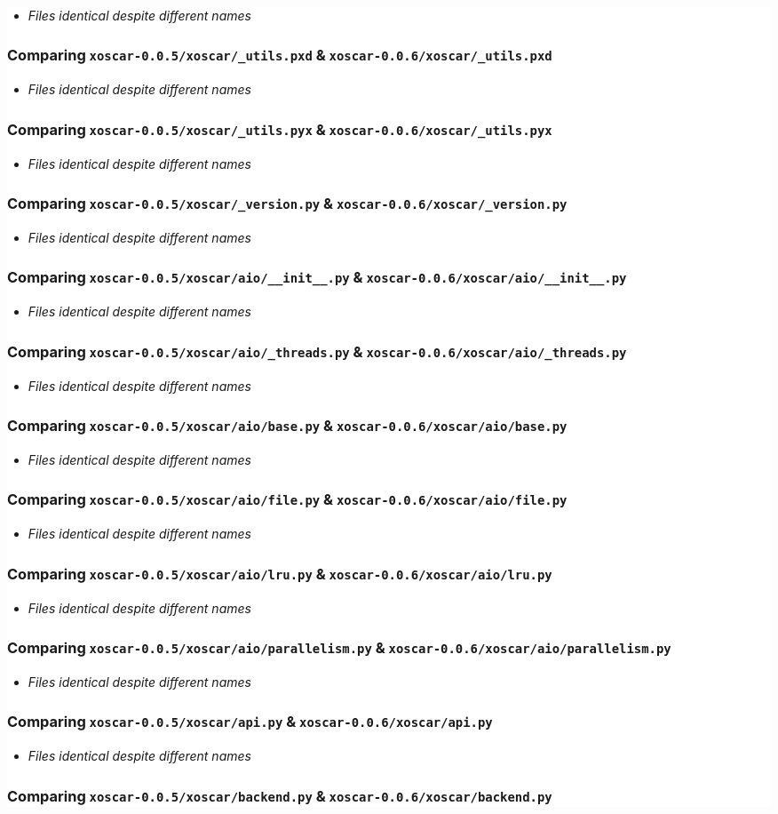  * *Files identical despite different names*

### Comparing `xoscar-0.0.5/xoscar/_utils.pxd` & `xoscar-0.0.6/xoscar/_utils.pxd`

 * *Files identical despite different names*

### Comparing `xoscar-0.0.5/xoscar/_utils.pyx` & `xoscar-0.0.6/xoscar/_utils.pyx`

 * *Files identical despite different names*

### Comparing `xoscar-0.0.5/xoscar/_version.py` & `xoscar-0.0.6/xoscar/_version.py`

 * *Files identical despite different names*

### Comparing `xoscar-0.0.5/xoscar/aio/__init__.py` & `xoscar-0.0.6/xoscar/aio/__init__.py`

 * *Files identical despite different names*

### Comparing `xoscar-0.0.5/xoscar/aio/_threads.py` & `xoscar-0.0.6/xoscar/aio/_threads.py`

 * *Files identical despite different names*

### Comparing `xoscar-0.0.5/xoscar/aio/base.py` & `xoscar-0.0.6/xoscar/aio/base.py`

 * *Files identical despite different names*

### Comparing `xoscar-0.0.5/xoscar/aio/file.py` & `xoscar-0.0.6/xoscar/aio/file.py`

 * *Files identical despite different names*

### Comparing `xoscar-0.0.5/xoscar/aio/lru.py` & `xoscar-0.0.6/xoscar/aio/lru.py`

 * *Files identical despite different names*

### Comparing `xoscar-0.0.5/xoscar/aio/parallelism.py` & `xoscar-0.0.6/xoscar/aio/parallelism.py`

 * *Files identical despite different names*

### Comparing `xoscar-0.0.5/xoscar/api.py` & `xoscar-0.0.6/xoscar/api.py`

 * *Files identical despite different names*

### Comparing `xoscar-0.0.5/xoscar/backend.py` & `xoscar-0.0.6/xoscar/backend.py`
